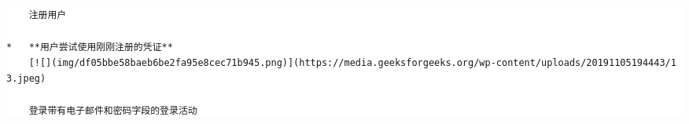         注册用户

    *   **用户尝试使用刚刚注册的凭证**
        [![](img/df05bbe58baeb6be2fa95e8cec71b945.png)](https://media.geeksforgeeks.org/wp-content/uploads/20191105194443/13.jpeg) 

        登录带有电子邮件和密码字段的登录活动